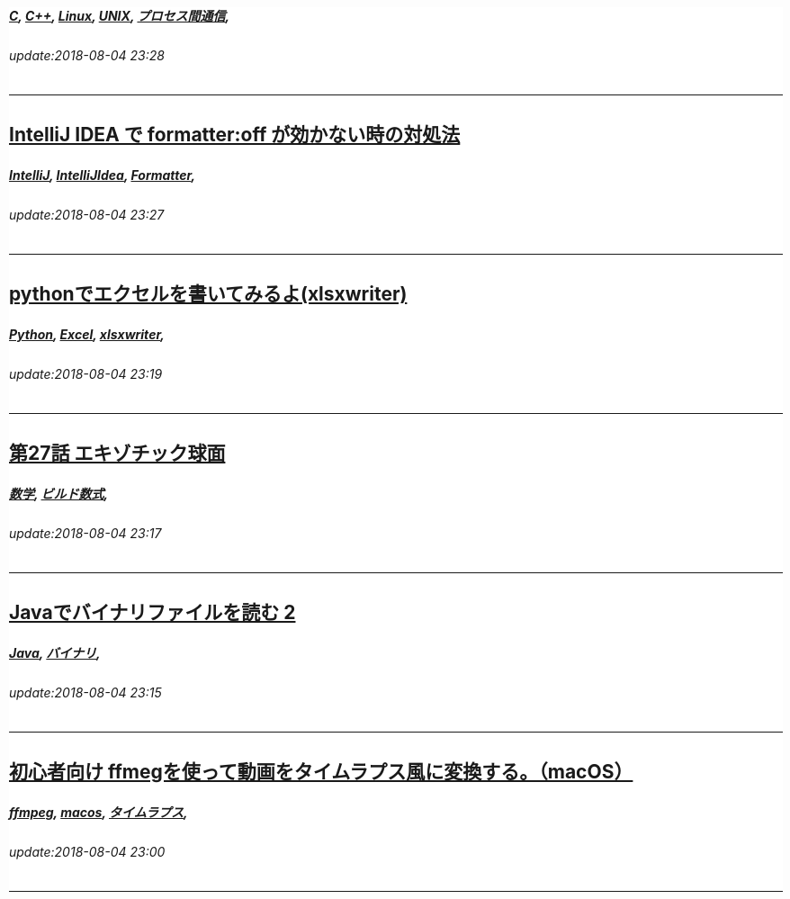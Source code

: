 ##### [C](https://qiita.com/tags/C), [C++](https://qiita.com/tags/C++), [Linux](https://qiita.com/tags/Linux), [UNIX](https://qiita.com/tags/UNIX), [プロセス間通信](https://qiita.com/tags/プロセス間通信), 
###### update:2018-08-04 23:28
---
## [IntelliJ IDEA で formatter:off が効かない時の対処法](https://qiita.com/kgyamaryllis/items/6aa29fcf465fd789b8da)
##### [IntelliJ](https://qiita.com/tags/IntelliJ), [IntelliJIdea](https://qiita.com/tags/IntelliJIdea), [Formatter](https://qiita.com/tags/Formatter), 
###### update:2018-08-04 23:27
---
## [pythonでエクセルを書いてみるよ(xlsxwriter)](https://qiita.com/connvoi_tyou/items/22af4cb0410bade7da8b)
##### [Python](https://qiita.com/tags/Python), [Excel](https://qiita.com/tags/Excel), [xlsxwriter](https://qiita.com/tags/xlsxwriter), 
###### update:2018-08-04 23:19
---
## [第27話 エキゾチック球面](https://qiita.com/izmktr/items/708e2c8db92b6ed9fab1)
##### [数学](https://qiita.com/tags/数学), [ビルド数式](https://qiita.com/tags/ビルド数式), 
###### update:2018-08-04 23:17
---
## [Javaでバイナリファイルを読む 2](https://qiita.com/gnagaoka/items/a110ec2f7cd4df0060c2)
##### [Java](https://qiita.com/tags/Java), [バイナリ](https://qiita.com/tags/バイナリ), 
###### update:2018-08-04 23:15
---
## [初心者向け ffmegを使って動画をタイムラプス風に変換する。（macOS）](https://qiita.com/okaji/items/79c395f4dd92000025a7)
##### [ffmpeg](https://qiita.com/tags/ffmpeg), [macos](https://qiita.com/tags/macos), [タイムラプス](https://qiita.com/tags/タイムラプス), 
###### update:2018-08-04 23:00
---



